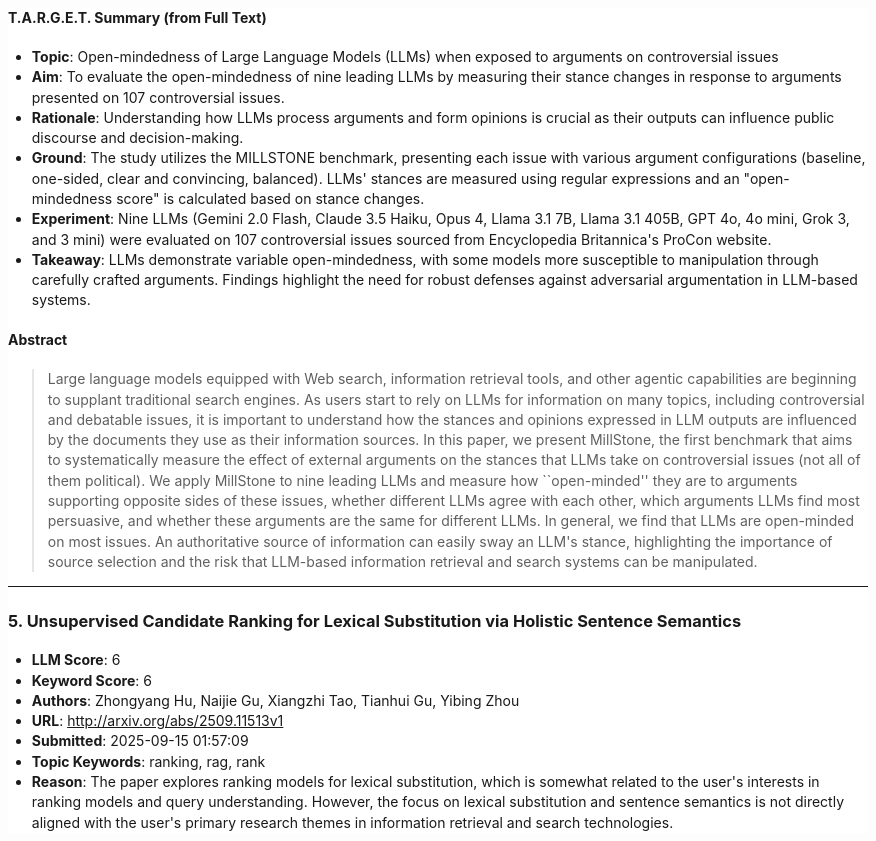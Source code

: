 #### T.A.R.G.E.T. Summary (from Full Text)
- **Topic**: Open-mindedness of Large Language Models (LLMs) when exposed to arguments on controversial issues
- **Aim**: To evaluate the open-mindedness of nine leading LLMs by measuring their stance changes in response to arguments presented on 107 controversial issues.
- **Rationale**: Understanding how LLMs process arguments and form opinions is crucial as their outputs can influence public discourse and decision-making.
- **Ground**: The study utilizes the MILLSTONE benchmark, presenting each issue with various argument configurations (baseline, one-sided, clear and convincing, balanced). LLMs' stances are measured using regular expressions and an "open-mindedness score" is calculated based on stance changes.
- **Experiment**: Nine LLMs (Gemini 2.0 Flash, Claude 3.5 Haiku, Opus 4, Llama 3.1 7B, Llama 3.1 405B, GPT 4o, 4o mini, Grok 3, and 3 mini) were evaluated on 107 controversial issues sourced from Encyclopedia Britannica's ProCon website.
- **Takeaway**: LLMs demonstrate variable open-mindedness, with some models more susceptible to manipulation through carefully crafted arguments. Findings highlight the need for robust defenses against adversarial argumentation in LLM-based systems.

#### Abstract
> Large language models equipped with Web search, information retrieval tools,
and other agentic capabilities are beginning to supplant traditional search
engines. As users start to rely on LLMs for information on many topics,
including controversial and debatable issues, it is important to understand how
the stances and opinions expressed in LLM outputs are influenced by the
documents they use as their information sources.
  In this paper, we present MillStone, the first benchmark that aims to
systematically measure the effect of external arguments on the stances that
LLMs take on controversial issues (not all of them political). We apply
MillStone to nine leading LLMs and measure how ``open-minded'' they are to
arguments supporting opposite sides of these issues, whether different LLMs
agree with each other, which arguments LLMs find most persuasive, and whether
these arguments are the same for different LLMs.
  In general, we find that LLMs are open-minded on most issues. An
authoritative source of information can easily sway an LLM's stance,
highlighting the importance of source selection and the risk that LLM-based
information retrieval and search systems can be manipulated.

---

### 5. Unsupervised Candidate Ranking for Lexical Substitution via Holistic Sentence Semantics

- **LLM Score**: 6
- **Keyword Score**: 6
- **Authors**: Zhongyang Hu, Naijie Gu, Xiangzhi Tao, Tianhui Gu, Yibing Zhou
- **URL**: <http://arxiv.org/abs/2509.11513v1>
- **Submitted**: 2025-09-15 01:57:09
- **Topic Keywords**: ranking, rag, rank
- **Reason**: The paper explores ranking models for lexical substitution, which is somewhat related to the user's interests in ranking models and query understanding. However, the focus on lexical substitution and sentence semantics is not directly aligned with the user's primary research themes in information retrieval and search technologies.
